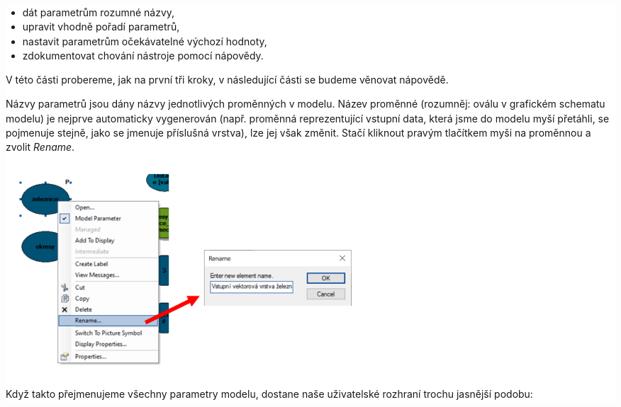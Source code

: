 - dát parametrům rozumné názvy,
- upravit vhodně pořadí parametrů,
- nastavit parametrům očekávatelné výchozí hodnoty,
- zdokumentovat chování nástroje pomocí nápovědy.

V této části probereme, jak na první tři kroky, v následující části se budeme věnovat nápovědě.

Názvy parametrů jsou dány názvy jednotlivých proměnných v modelu. Název proměnné (rozumněj: oválu v grafickém schematu modelu) je nejprve automaticky vygenerován (např. proměnná reprezentující vstupní data, která jsme do modelu myší přetáhli, se pojmenuje stejně, jako se jmenuje příslušná vrstva), lze jej však změnit. Stačí kliknout pravým tlačítkem myši na proměnnou a zvolit *Rename*.

<img src="images/rename_parameter.png" style="zoom:80%;" />

Když takto přejmenujeme všechny parametry modelu, dostane naše uživatelské rozhraní trochu jasnější podobu:
